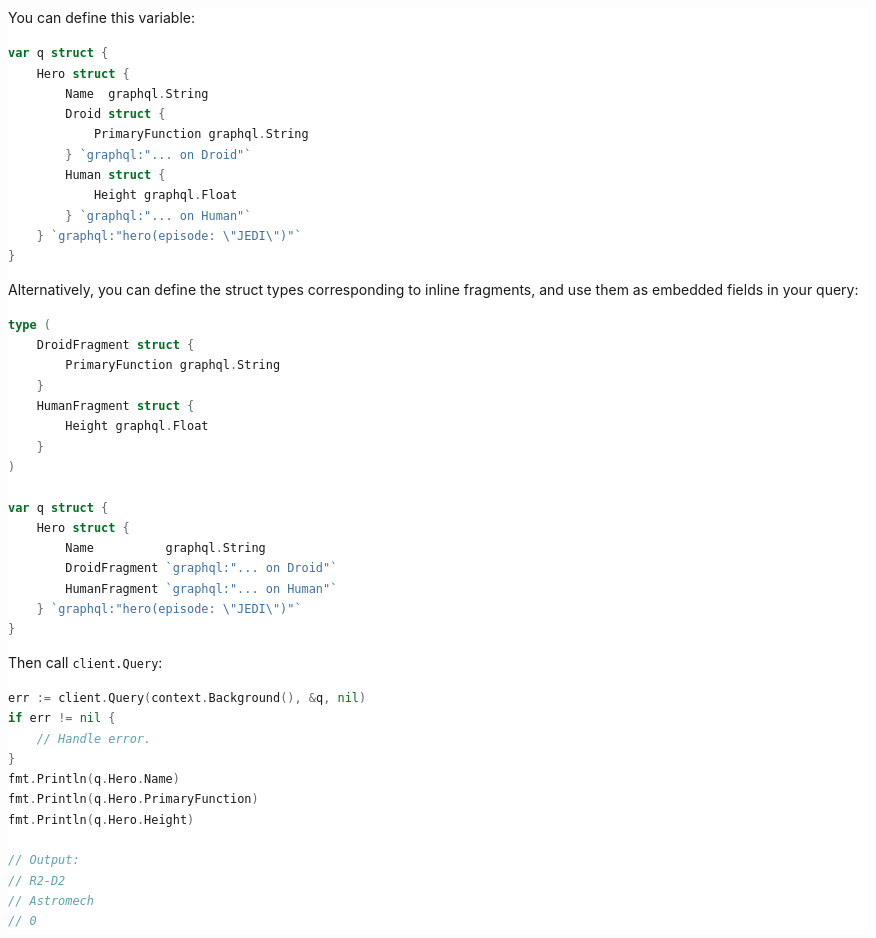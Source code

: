 You can define this variable:

```Go
var q struct {
	Hero struct {
		Name  graphql.String
		Droid struct {
			PrimaryFunction graphql.String
		} `graphql:"... on Droid"`
		Human struct {
			Height graphql.Float
		} `graphql:"... on Human"`
	} `graphql:"hero(episode: \"JEDI\")"`
}
```

Alternatively, you can define the struct types corresponding to inline fragments, and use them as embedded fields in your query:

```Go
type (
	DroidFragment struct {
		PrimaryFunction graphql.String
	}
	HumanFragment struct {
		Height graphql.Float
	}
)

var q struct {
	Hero struct {
		Name          graphql.String
		DroidFragment `graphql:"... on Droid"`
		HumanFragment `graphql:"... on Human"`
	} `graphql:"hero(episode: \"JEDI\")"`
}
```

Then call `client.Query`:

```Go
err := client.Query(context.Background(), &q, nil)
if err != nil {
	// Handle error.
}
fmt.Println(q.Hero.Name)
fmt.Println(q.Hero.PrimaryFunction)
fmt.Println(q.Hero.Height)

// Output:
// R2-D2
// Astromech
// 0
```
